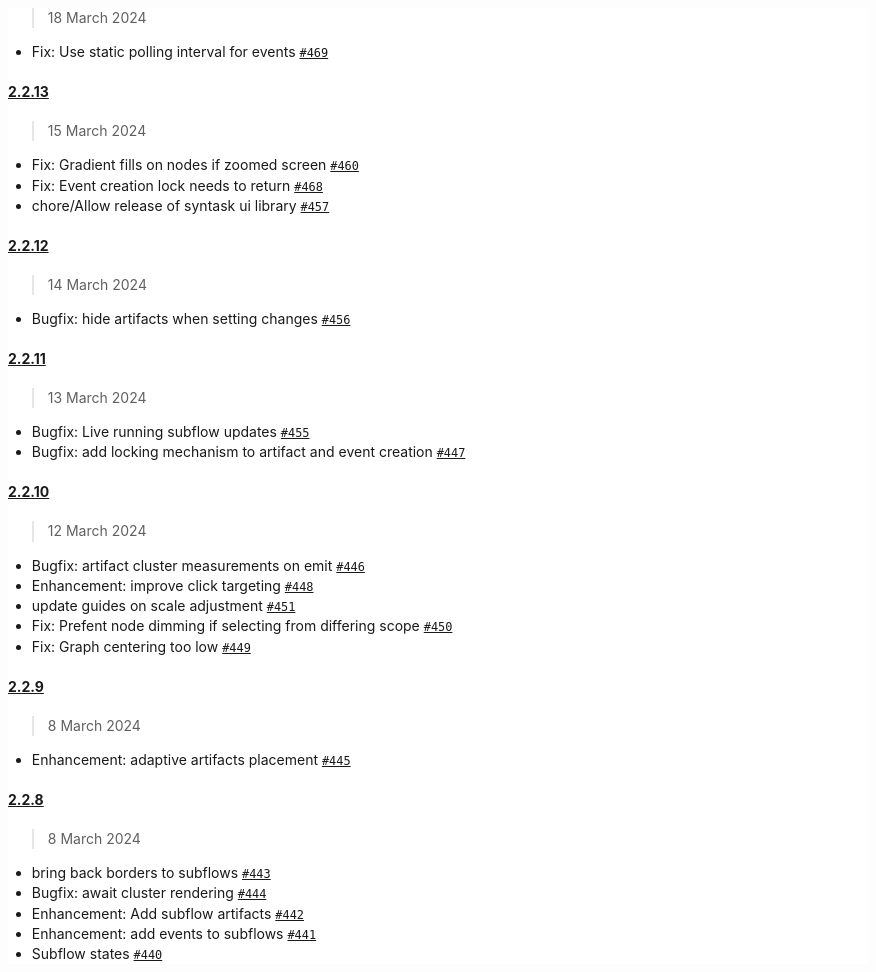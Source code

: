 > 18 March 2024

- Fix: Use static polling interval for events [`#469`](https://github.com/Synopkg/syntask/pull/469)

#### [2.2.13](https://github.com/Synopkg/syntask/compare/2.2.12...2.2.13)

> 15 March 2024

- Fix: Gradient fills on nodes if zoomed screen [`#460`](https://github.com/Synopkg/syntask/pull/460)
- Fix: Event creation lock needs to return [`#468`](https://github.com/Synopkg/syntask/pull/468)
- chore/Allow release of syntask ui library [`#457`](https://github.com/Synopkg/syntask/pull/457)

#### [2.2.12](https://github.com/Synopkg/syntask/compare/2.2.11...2.2.12)

> 14 March 2024

- Bugfix: hide artifacts when setting changes [`#456`](https://github.com/Synopkg/syntask/pull/456)

#### [2.2.11](https://github.com/Synopkg/syntask/compare/2.2.10...2.2.11)

> 13 March 2024

- Bugfix: Live running subflow updates [`#455`](https://github.com/Synopkg/syntask/pull/455)
- Bugfix: add locking mechanism to artifact and event creation [`#447`](https://github.com/Synopkg/syntask/pull/447)

#### [2.2.10](https://github.com/Synopkg/syntask/compare/2.2.9...2.2.10)

> 12 March 2024

- Bugfix: artifact cluster measurements on emit [`#446`](https://github.com/Synopkg/syntask/pull/446)
- Enhancement: improve click targeting [`#448`](https://github.com/Synopkg/syntask/pull/448)
- update guides on scale adjustment [`#451`](https://github.com/Synopkg/syntask/pull/451)
- Fix: Prefent node dimming if selecting from differing scope [`#450`](https://github.com/Synopkg/syntask/pull/450)
- Fix: Graph centering too low [`#449`](https://github.com/Synopkg/syntask/pull/449)

#### [2.2.9](https://github.com/Synopkg/syntask/compare/2.2.8...2.2.9)

> 8 March 2024

- Enhancement: adaptive artifacts placement [`#445`](https://github.com/Synopkg/syntask/pull/445)

#### [2.2.8](https://github.com/Synopkg/syntask/compare/2.2.7...2.2.8)

> 8 March 2024

- bring back borders to subflows [`#443`](https://github.com/Synopkg/syntask/pull/443)
- Bugfix: await cluster rendering [`#444`](https://github.com/Synopkg/syntask/pull/444)
- Enhancement: Add subflow artifacts [`#442`](https://github.com/Synopkg/syntask/pull/442)
- Enhancement: add events to subflows [`#441`](https://github.com/Synopkg/syntask/pull/441)
- Subflow states [`#440`](https://github.com/Synopkg/syntask/pull/440)
